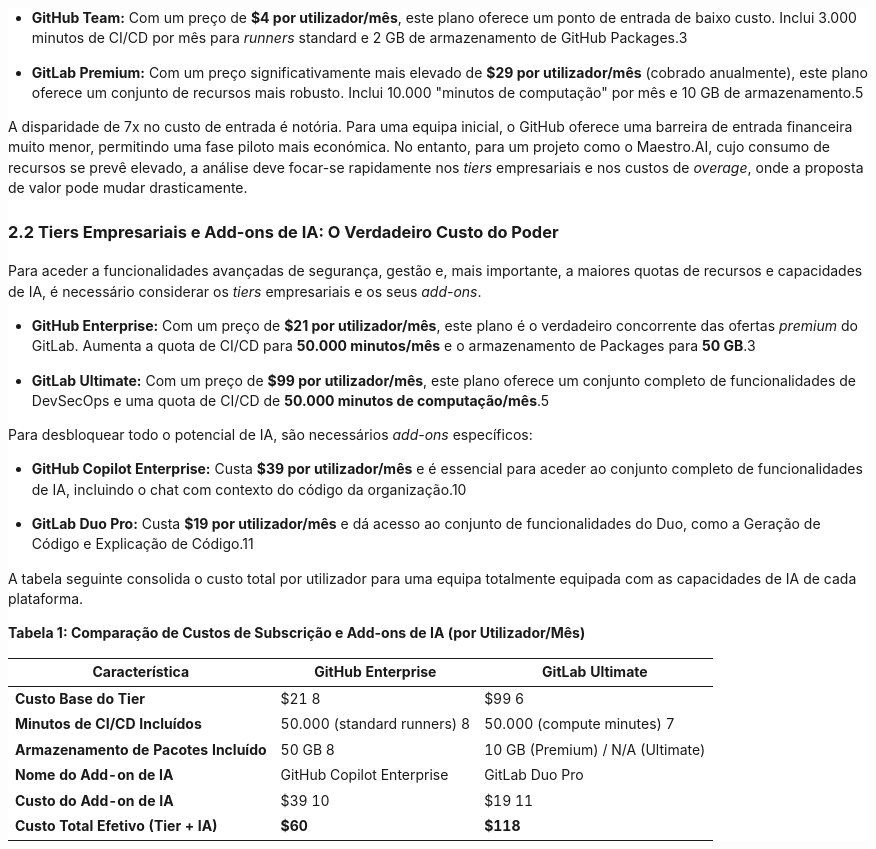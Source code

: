 - **GitHub Team:** Com um preço de **$4 por utilizador/mês**, este plano oferece um ponto de entrada de baixo custo. Inclui 3.000 minutos de CI/CD por mês para _runners_ standard e 2 GB de armazenamento de GitHub Packages.3
    
- **GitLab Premium:** Com um preço significativamente mais elevado de **$29 por utilizador/mês** (cobrado anualmente), este plano oferece um conjunto de recursos mais robusto. Inclui 10.000 "minutos de computação" por mês e 10 GB de armazenamento.5
    

A disparidade de 7x no custo de entrada é notória. Para uma equipa inicial, o GitHub oferece uma barreira de entrada financeira muito menor, permitindo uma fase piloto mais económica. No entanto, para um projeto como o Maestro.AI, cujo consumo de recursos se prevê elevado, a análise deve focar-se rapidamente nos _tiers_ empresariais e nos custos de _overage_, onde a proposta de valor pode mudar drasticamente.

### 2.2 Tiers Empresariais e Add-ons de IA: O Verdadeiro Custo do Poder

Para aceder a funcionalidades avançadas de segurança, gestão e, mais importante, a maiores quotas de recursos e capacidades de IA, é necessário considerar os _tiers_ empresariais e os seus _add-ons_.

- **GitHub Enterprise:** Com um preço de **$21 por utilizador/mês**, este plano é o verdadeiro concorrente das ofertas _premium_ do GitLab. Aumenta a quota de CI/CD para **50.000 minutos/mês** e o armazenamento de Packages para **50 GB**.3
    
- **GitLab Ultimate:** Com um preço de **$99 por utilizador/mês**, este plano oferece um conjunto completo de funcionalidades de DevSecOps e uma quota de CI/CD de **50.000 minutos de computação/mês**.5
    

Para desbloquear todo o potencial de IA, são necessários _add-ons_ específicos:

- **GitHub Copilot Enterprise:** Custa **$39 por utilizador/mês** e é essencial para aceder ao conjunto completo de funcionalidades de IA, incluindo o chat com contexto do código da organização.10
    
- **GitLab Duo Pro:** Custa **$19 por utilizador/mês** e dá acesso ao conjunto de funcionalidades do Duo, como a Geração de Código e Explicação de Código.11
    

A tabela seguinte consolida o custo total por utilizador para uma equipa totalmente equipada com as capacidades de IA de cada plataforma.

**Tabela 1: Comparação de Custos de Subscrição e Add-ons de IA (por Utilizador/Mês)**

|Característica|GitHub Enterprise|GitLab Ultimate|
|---|---|---|
|**Custo Base do Tier**|$21 8|$99 6|
|**Minutos de CI/CD Incluídos**|50.000 (standard runners) 8|50.000 (compute minutes) 7|
|**Armazenamento de Pacotes Incluído**|50 GB 8|10 GB (Premium) / N/A (Ultimate)|
|**Nome do Add-on de IA**|GitHub Copilot Enterprise|GitLab Duo Pro|
|**Custo do Add-on de IA**|$39 10|$19 11|
|**Custo Total Efetivo (Tier + IA)**|**$60**|**$118**|
